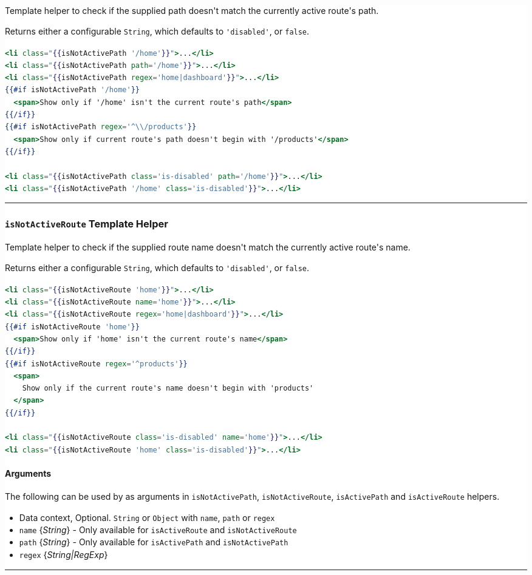 Template helper to check if the supplied path doesn't match the currently active route's path.

Returns either a configurable `String`, which defaults to `'disabled'`, or `false`.

```handlebars
<li class="{{isNotActivePath '/home'}}">...</li>
<li class="{{isNotActivePath path='/home'}}">...</li>
<li class="{{isNotActivePath regex='home|dashboard'}}">...</li>
{{#if isNotActivePath '/home'}}
  <span>Show only if '/home' isn't the current route's path</span>
{{/if}}
{{#if isNotActivePath regex='^\\/products'}}
  <span>Show only if current route's path doesn't begin with '/products'</span>
{{/if}}

<li class="{{isNotActivePath class='is-disabled' path='/home'}}">...</li>
<li class="{{isNotActivePath '/home' class='is-disabled'}}">...</li>
```

-------

### `isNotActiveRoute` Template Helper

Template helper to check if the supplied route name doesn't match the currently active route's name.

Returns either a configurable `String`, which defaults to `'disabled'`, or `false`.

```handlebars
<li class="{{isNotActiveRoute 'home'}}">...</li>
<li class="{{isNotActiveRoute name='home'}}">...</li>
<li class="{{isNotActiveRoute regex='home|dashboard'}}">...</li>
{{#if isNotActiveRoute 'home'}}
  <span>Show only if 'home' isn't the current route's name</span>
{{/if}}
{{#if isNotActiveRoute regex='^products'}}
  <span>
    Show only if the current route's name doesn't begin with 'products'
  </span>
{{/if}}

<li class="{{isNotActiveRoute class='is-disabled' name='home'}}">...</li>
<li class="{{isNotActiveRoute 'home' class='is-disabled'}}">...</li>
```

#### Arguments
The following can be used by as arguments in `isNotActivePath`, `isNotActiveRoute`, `isActivePath` and `isActiveRoute` helpers.

 - Data context, Optional. `String` or `Object` with `name`, `path` or `regex`
 - `name` {*String*} - Only available for `isActiveRoute` and `isNotActiveRoute`
 - `path` {*String*} - Only available for `isActivePath` and `isNotActivePath`
 - `regex` {*String|RegExp*}

-------
